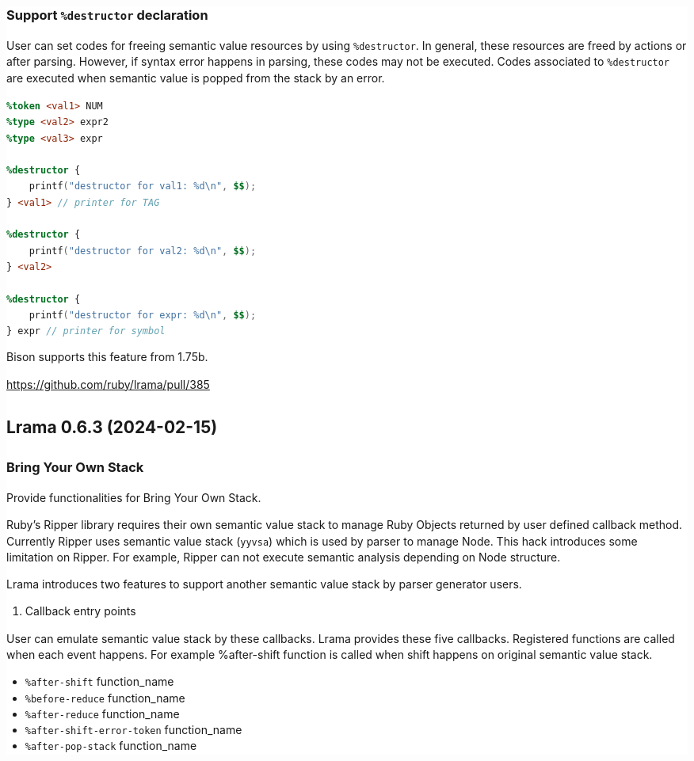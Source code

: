 ### Support `%destructor` declaration

User can set codes for freeing semantic value resources by using `%destructor`.
In general, these resources are freed by actions or after parsing.
However, if syntax error happens in parsing, these codes may not be executed.
Codes associated to `%destructor` are executed when semantic value is popped from the stack by an error.

```yacc
%token <val1> NUM
%type <val2> expr2
%type <val3> expr

%destructor {
    printf("destructor for val1: %d\n", $$);
} <val1> // printer for TAG

%destructor {
    printf("destructor for val2: %d\n", $$);
} <val2>

%destructor {
    printf("destructor for expr: %d\n", $$);
} expr // printer for symbol
```

Bison supports this feature from 1.75b.

https://github.com/ruby/lrama/pull/385

## Lrama 0.6.3 (2024-02-15)

### Bring Your Own Stack

Provide functionalities for Bring Your Own Stack.

Ruby’s Ripper library requires their own semantic value stack to manage Ruby Objects returned by user defined callback method. Currently Ripper uses semantic value stack (`yyvsa`) which is used by parser to manage Node. This hack introduces some limitation on Ripper. For example, Ripper can not execute semantic analysis depending on Node structure.

Lrama introduces two features to support another semantic value stack by parser generator users.

1. Callback entry points

User can emulate semantic value stack by these callbacks.
Lrama provides these five callbacks. Registered functions are called when each event happens. For example %after-shift function is called when shift happens on original semantic value stack.

* `%after-shift` function_name
* `%before-reduce` function_name
* `%after-reduce` function_name
* `%after-shift-error-token` function_name
* `%after-pop-stack` function_name
